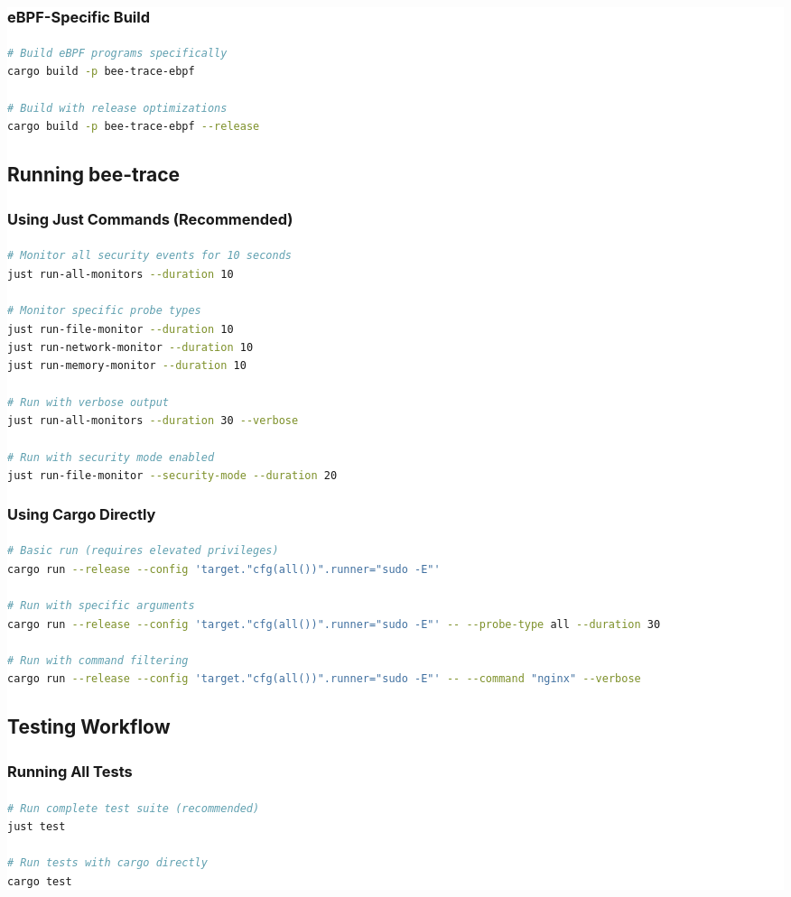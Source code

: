 ### eBPF-Specific Build
```bash
# Build eBPF programs specifically
cargo build -p bee-trace-ebpf

# Build with release optimizations
cargo build -p bee-trace-ebpf --release
```

## Running bee-trace

### Using Just Commands (Recommended)
```bash
# Monitor all security events for 10 seconds
just run-all-monitors --duration 10

# Monitor specific probe types
just run-file-monitor --duration 10
just run-network-monitor --duration 10
just run-memory-monitor --duration 10

# Run with verbose output
just run-all-monitors --duration 30 --verbose

# Run with security mode enabled
just run-file-monitor --security-mode --duration 20
```

### Using Cargo Directly
```bash
# Basic run (requires elevated privileges)
cargo run --release --config 'target."cfg(all())".runner="sudo -E"'

# Run with specific arguments
cargo run --release --config 'target."cfg(all())".runner="sudo -E"' -- --probe-type all --duration 30

# Run with command filtering
cargo run --release --config 'target."cfg(all())".runner="sudo -E"' -- --command "nginx" --verbose
```

## Testing Workflow

### Running All Tests
```bash
# Run complete test suite (recommended)
just test

# Run tests with cargo directly
cargo test
```
